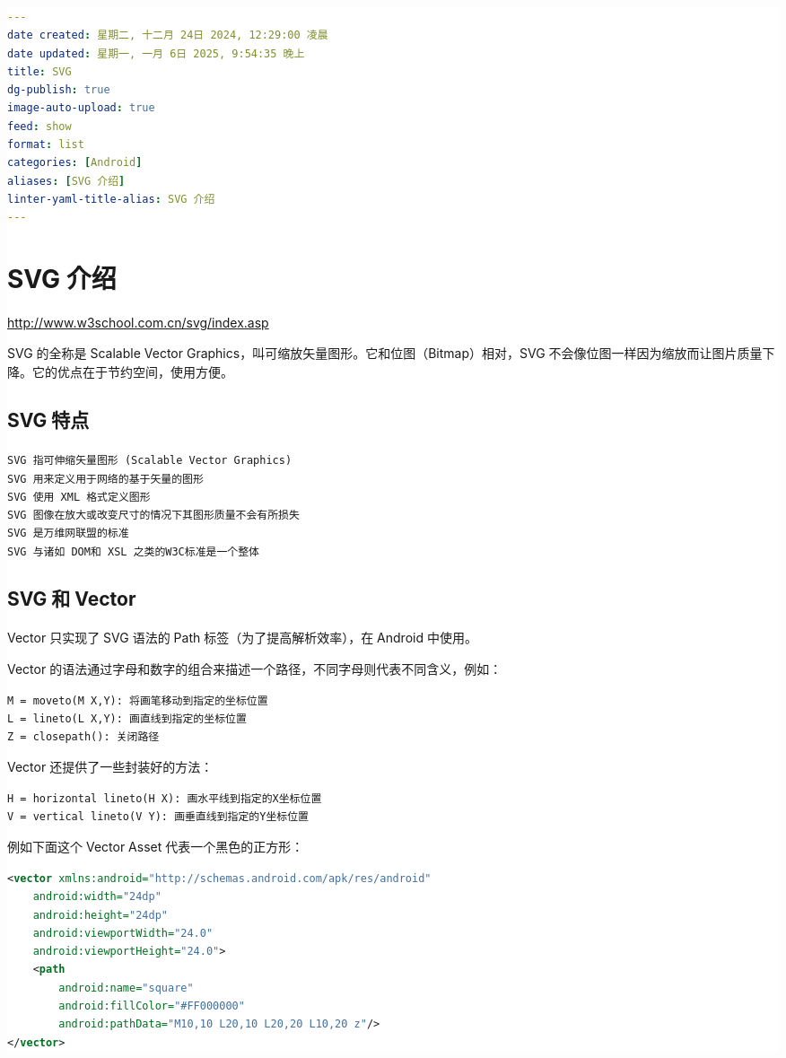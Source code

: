 ```yaml
---
date created: 星期二, 十二月 24日 2024, 12:29:00 凌晨
date updated: 星期一, 一月 6日 2025, 9:54:35 晚上
title: SVG
dg-publish: true
image-auto-upload: true
feed: show
format: list
categories: [Android]
aliases: [SVG 介绍]
linter-yaml-title-alias: SVG 介绍
---
```


# SVG 介绍

<http://www.w3school.com.cn/svg/index.asp>

SVG 的全称是 Scalable Vector Graphics，叫可缩放矢量图形。它和位图（Bitmap）相对，SVG 不会像位图一样因为缩放而让图片质量下降。它的优点在于节约空间，使用方便。

## SVG 特点

```
SVG 指可伸缩矢量图形 (Scalable Vector Graphics)
SVG 用来定义用于网络的基于矢量的图形
SVG 使用 XML 格式定义图形
SVG 图像在放大或改变尺寸的情况下其图形质量不会有所损失
SVG 是万维网联盟的标准
SVG 与诸如 DOM和 XSL 之类的W3C标准是一个整体
```

## SVG 和 Vector

Vector 只实现了 SVG 语法的 Path 标签（为了提高解析效率），在 Android 中使用。

Vector 的语法通过字母和数字的组合来描述一个路径，不同字母则代表不同含义，例如：

```
M = moveto(M X,Y): 将画笔移动到指定的坐标位置
L = lineto(L X,Y): 画直线到指定的坐标位置
Z = closepath(): 关闭路径
```

Vector 还提供了一些封装好的方法：

```
H = horizontal lineto(H X): 画水平线到指定的X坐标位置
V = vertical lineto(V Y): 画垂直线到指定的Y坐标位置
```

例如下面这个 Vector Asset 代表一个黑色的正方形：

```xml
<vector xmlns:android="http://schemas.android.com/apk/res/android"
    android:width="24dp"
    android:height="24dp"
    android:viewportWidth="24.0"
    android:viewportHeight="24.0">
    <path
        android:name="square"
        android:fillColor="#FF000000"
        android:pathData="M10,10 L20,10 L20,20 L10,20 z"/>
</vector>
```
